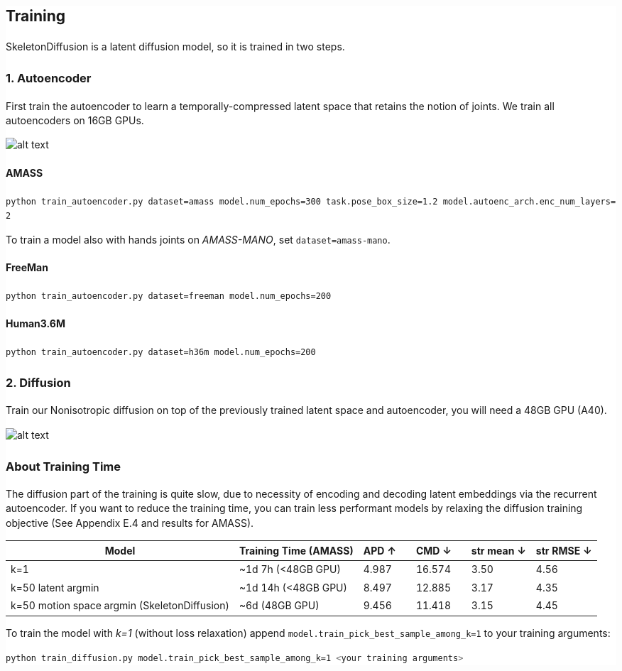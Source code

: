 ## Training

SkeletonDiffusion is a latent diffusion model, so it is trained in two steps.
### 1. Autoencoder

First train the autoencoder to learn a temporally-compressed latent space that retains the notion of joints. We train all autoencoders on 16GB GPUs. 

![alt text](./figures/arch_autoencoder.jpg)

#### AMASS
```
python train_autoencoder.py dataset=amass model.num_epochs=300 task.pose_box_size=1.2 model.autoenc_arch.enc_num_layers=2 
```
To train a model also with hands joints on _AMASS-MANO_, set `dataset=amass-mano`.
#### FreeMan
```bash
python train_autoencoder.py dataset=freeman model.num_epochs=200
```

#### Human3.6M
```bash
python train_autoencoder.py dataset=h36m model.num_epochs=200
```

### 2. Diffusion

Train our Nonisotropic diffusion on top of the previously trained latent space and autoencoder, you will need a 48GB GPU (A40). 

![alt text](./figures/arch_diffusion.jpg)


### About Training Time
The diffusion part of the training is quite slow, due to necessity of encoding and decoding latent embeddings via the recurrent autoencoder. If you want to reduce the training time, you can train less performant models by relaxing the diffusion training objective (See Appendix E.4 and results for AMASS).


|    Model                                     | Training Time (AMASS) |   APD $\uparrow$  |            | CMD $\downarrow$|            | str mean $\downarrow$   | str RMSE $\downarrow$ |
|----------------------------------------------|-----------------------|-------------------|------------|----------------|------------|---------------------|----------|
| k=1                                          | ~1d 7h (<48GB GPU)    | 4.987             |            | 16.574         |            | 3.50                | 4.56     |
| k=50 latent argmin                           | ~1d 14h (<48GB GPU)   | 8.497             |            | 12.885         |            | 3.17                | 4.35     |
| k=50 motion space argmin (SkeletonDiffusion) | ~6d (48GB GPU)        | 9.456             |            | 11.418         |            | 3.15                | 4.45     |


To train the model with _k=1_ (without loss relaxation) append ```model.train_pick_best_sample_among_k=1``` to your training arguments:
```bash
python train_diffusion.py model.train_pick_best_sample_among_k=1 <your training arguments>
```
